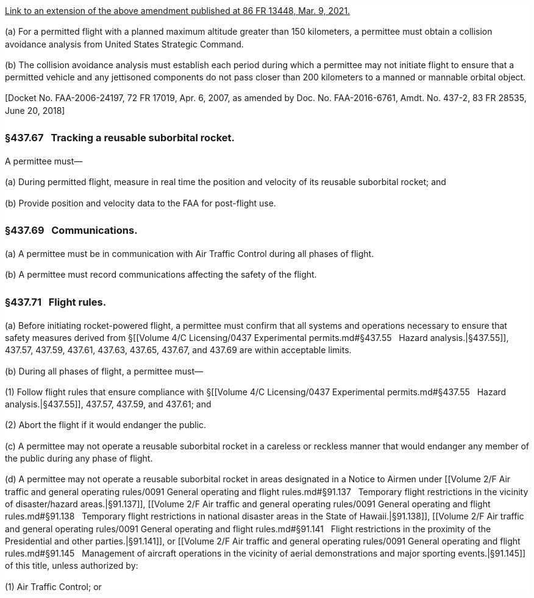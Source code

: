 [Link to an extension of the above amendment published at 86 FR 13448, Mar. 9, 2021.](https://www.ecfr.gov/cgi-bin/text-idx?SID=f503cee8257ef8a5a8ea44f9e7c97a2f&mc=true&node=20210309y1.1)

\(a\) For a permitted flight with a planned maximum altitude greater than 150 kilometers, a permittee must obtain a collision avoidance analysis from United States Strategic Command.

\(b\) The collision avoidance analysis must establish each period during which a permittee may not initiate flight to ensure that a permitted vehicle and any jettisoned components do not pass closer than 200 kilometers to a manned or mannable orbital object.

\[Docket No. FAA-2006-24197, 72 FR 17019, Apr. 6, 2007, as amended by Doc. No. FAA-2016-6761, Amdt. No. 437-2, 83 FR 28535, June 20, 2018\]

### §437.67   Tracking a reusable suborbital rocket.

A permittee must—

\(a\) During permitted flight, measure in real time the position and velocity of its reusable suborbital rocket; and

\(b\) Provide position and velocity data to the FAA for post-flight use.

### §437.69   Communications.

\(a\) A permittee must be in communication with Air Traffic Control during all phases of flight.

\(b\) A permittee must record communications affecting the safety of the flight.

### §437.71   Flight rules.

\(a\) Before initiating rocket-powered flight, a permittee must confirm that all systems and operations necessary to ensure that safety measures derived from §[[Volume 4/C Licensing/0437 Experimental permits.md#§437.55   Hazard analysis.|§437.55]], 437.57, 437.59, 437.61, 437.63, 437.65, 437.67, and 437.69 are within acceptable limits.

\(b\) During all phases of flight, a permittee must—

\(1\) Follow flight rules that ensure compliance with §[[Volume 4/C Licensing/0437 Experimental permits.md#§437.55   Hazard analysis.|§437.55]], 437.57, 437.59, and 437.61; and

\(2\) Abort the flight if it would endanger the public.

\(c\) A permittee may not operate a reusable suborbital rocket in a careless or reckless manner that would endanger any member of the public during any phase of flight.

\(d\) A permittee may not operate a reusable suborbital rocket in areas designated in a Notice to Airmen under [[Volume 2/F Air traffic and general operating rules/0091 General operating and flight rules.md#§91.137   Temporary flight restrictions in the vicinity of disaster/hazard areas.|§91.137]], [[Volume 2/F Air traffic and general operating rules/0091 General operating and flight rules.md#§91.138   Temporary flight restrictions in national disaster areas in the State of Hawaii.|§91.138]], [[Volume 2/F Air traffic and general operating rules/0091 General operating and flight rules.md#§91.141   Flight restrictions in the proximity of the Presidential and other parties.|§91.141]], or [[Volume 2/F Air traffic and general operating rules/0091 General operating and flight rules.md#§91.145   Management of aircraft operations in the vicinity of aerial demonstrations and major sporting events.|§91.145]] of this title, unless authorized by:

\(1\) Air Traffic Control; or
